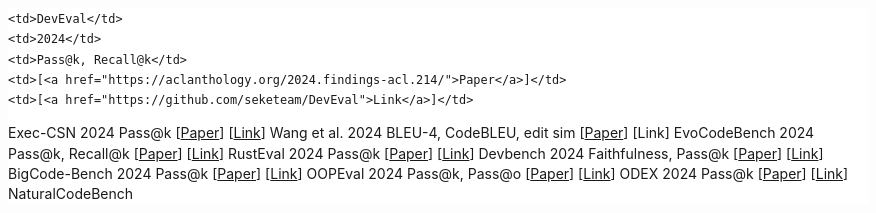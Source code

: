     <td>DevEval</td>
    <td>2024</td>
    <td>Pass@k, Recall@k</td>
    <td>[<a href="https://aclanthology.org/2024.findings-acl.214/">Paper</a>]</td>
    <td>[<a href="https://github.com/seketeam/DevEval">Link</a>]</td>
  </tr>
  <tr>
    <td>Exec-CSN</td>
    <td>2024</td>
    <td>Pass@k</td>
    <td>[<a href="https://openreview.net/forum?id=XXVRkPB1tg">Paper</a>]</td>
    <td>[<a href="https://github.com/Veronicium/CodeBenchGen">Link</a>]</td>
  </tr>
  <tr>
    <td>Wang et al.</td>
    <td>2024</td>
    <td>BLEU-4, CodeBLEU, edit sim</td>
    <td>[<a href="https://dl.acm.org/doi/10.1145/3714462">Paper</a>]</td>
    <td>[Link]</td>
  </tr>
  <tr>
    <td>EvoCodeBench</td>
    <td>2024</td>
    <td>Pass@k, Recall@k</td>
    <td>[<a href="https://arxiv.org/abs/2404.00599">Paper</a>]</td>
    <td>[<a href="https://github.com/seketeam/EvoCodeBench">Link</a>]</td>
  </tr>
  <tr>
    <td>RustEval</td>
    <td>2024</td>
    <td>Pass@k</td>
    <td>[<a href="https://arxiv.org/abs/2406.03283">Paper</a>]</td>
    <td>[<a href="https://github.com/sfikas/rusteval">Link</a>]</td>
  </tr>
  <tr>
    <td>Devbench</td>
    <td>2024</td>
    <td>Faithfulness, Pass@k</td>
    <td>[<a href="https://arxiv.org/html/2403.08604v1">Paper</a>]</td>
    <td>[<a href="https://github.com/open-compass/DevBench">Link</a>]</td>
  </tr>
  <tr>
    <td>BigCode-Bench</td>
    <td>2024</td>
    <td>Pass@k</td>
    <td>[<a href="https://openreview.net/forum?id=YrycTjllL0">Paper</a>]</td>
    <td>[<a href="https://bigcode-bench.github.io/">Link</a>]</td>
  </tr>
  <tr>
    <td>OOPEval</td>
    <td>2024</td>
    <td>Pass@k, Pass@o</td>
    <td>[<a href="https://aclanthology.org/2024.findings-acl.808/">Paper</a>]</td>
    <td>[<a href="https://github.com/alphadl/OOP-eval">Link</a>]</td>
  </tr>
  <tr>
    <td>ODEX</td>
    <td>2024</td>
    <td>Pass@k</td>
    <td>[<a href="https://aclanthology.org/2023.findings-emnlp.89.pdf">Paper</a>]</td>
    <td>[<a href="https://github.com/zorazrw/odex">Link</a>]</td>
  </tr>
  <tr>
    <td>NaturalCodeBench</td>